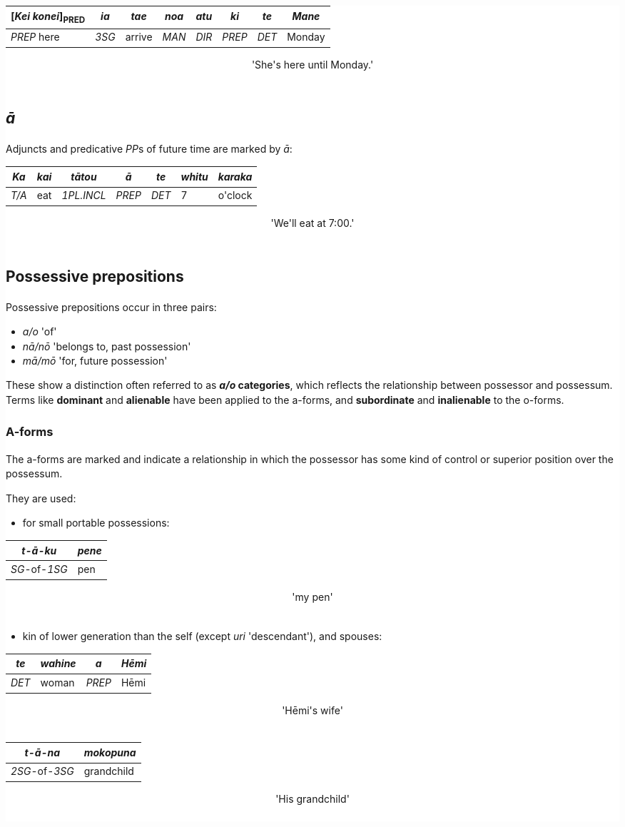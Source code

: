 | [*Kei konei*]<sub>PRED</sub> | *ia* | *tae* | *noa* | *atu* | *ki* | *te* | *Mane* |
|--|--|--|--|--|--|--|--|
| *PREP* here | *3SG* | arrive | *MAN* | *DIR* | *PREP* | *DET* | Monday |
<center>'She's here until Monday.'</center><br/>

## *ā*

Adjuncts and predicative *PP*s of future time are marked by *ā*:

| *Ka* | *kai* | *tātou* | *ā* | *te* | *whitu* | *karaka* |
|--|--|--|--|--|--|--|
| *T/A* | eat | *1PL.INCL* | *PREP* | *DET* | 7 | o'clock |
<center>'We'll eat at 7:00.'</center><br/>

## Possessive prepositions

Possessive prepositions occur in three pairs:

- *a/o* 'of'
- *nā/nō* 'belongs to, past possession'
- *mā/mō* 'for, future possession'

These show a distinction often referred to as ***a/o* categories**, which reflects the relationship between possessor and possessum.
Terms like **dominant** and **alienable** have been applied to the a-forms, and **subordinate** and **inalienable** to the o-forms.

### A-forms

The a-forms are marked and indicate a relationship in which the possessor has some kind of control or superior position over the possessum.

They are used:

- for small portable possessions:

| *t-ā-ku* | *pene* |
|--|--|
| *SG*-of-*1SG* | pen |
<center>'my pen'</center><br/>

- kin of lower generation than the self (except *uri* 'descendant'), and spouses:

| *te* | *wahine* | *a* | *Hēmi* |
|--|--|--|--|
| *DET* | woman | *PREP* | Hēmi |
<center>'Hēmi's wife'</center><br/>

| *t-ā-na* | *mokopuna* |
|--|--|
| *2SG*-of-*3SG* | grandchild |
<center>'His grandchild'</center><br/>
